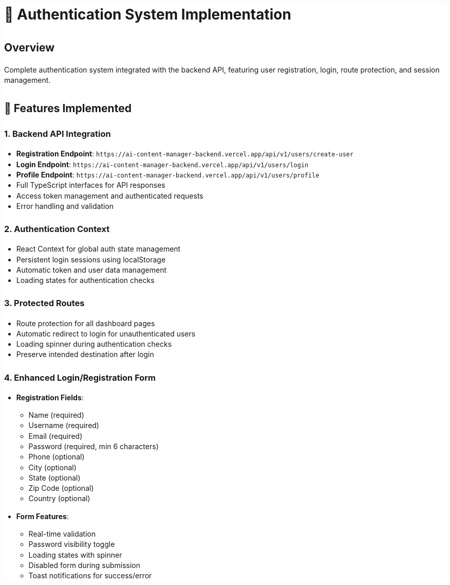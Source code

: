 # 🔐 Authentication System Implementation

## Overview

Complete authentication system integrated with the backend API, featuring user registration, login, route protection, and session management.

## 🚀 Features Implemented

### 1. **Backend API Integration**

- **Registration Endpoint**: `https://ai-content-manager-backend.vercel.app/api/v1/users/create-user`
- **Login Endpoint**: `https://ai-content-manager-backend.vercel.app/api/v1/users/login`
- **Profile Endpoint**: `https://ai-content-manager-backend.vercel.app/api/v1/users/profile`
- Full TypeScript interfaces for API responses
- Access token management and authenticated requests
- Error handling and validation

### 2. **Authentication Context**

- React Context for global auth state management
- Persistent login sessions using localStorage
- Automatic token and user data management
- Loading states for authentication checks

### 3. **Protected Routes**

- Route protection for all dashboard pages
- Automatic redirect to login for unauthenticated users
- Loading spinner during authentication checks
- Preserve intended destination after login

### 4. **Enhanced Login/Registration Form**

- **Registration Fields**:

  - Name (required)
  - Username (required)
  - Email (required)
  - Password (required, min 6 characters)
  - Phone (optional)
  - City (optional)
  - State (optional)
  - Zip Code (optional)
  - Country (optional)

- **Form Features**:
  - Real-time validation
  - Password visibility toggle
  - Loading states with spinner
  - Disabled form during submission
  - Toast notifications for success/error
